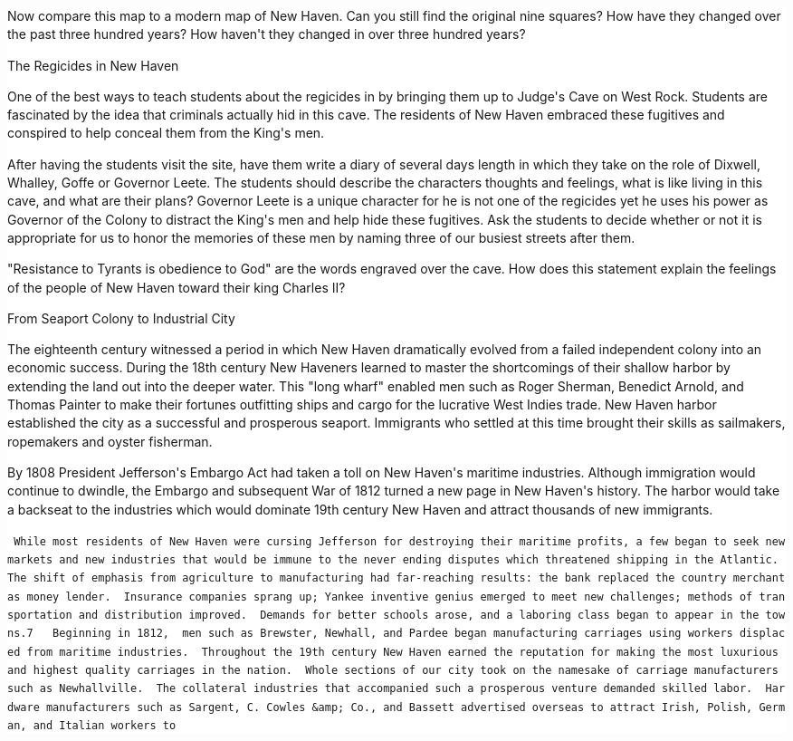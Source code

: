  <p>
  Now compare this map to a modern map of New Haven.  Can you still find the original nine squares?    How have they changed over the past three hundred years?  How haven't they changed in over three hundred years?
 </p>
<p>
  The Regicides in New Haven
 </p>
 <p>
  One of the best ways to teach students about the regicides in by bringing them up to Judge's Cave on West Rock.   Students are fascinated by the idea that criminals actually hid in this cave.  The residents of New Haven embraced these fugitives and conspired to help conceal them from the King's men.
 </p>
 <p>
  After having the students visit the site, have them write a diary of several days length in which they take on the role of Dixwell, Whalley, Goffe or Governor Leete.   The students should describe the characters thoughts and feelings, what is like living in this cave, and what are their plans?  Governor Leete is a unique character for he is not one of the regicides yet he uses his power as Governor of the Colony to distract the King's men and help hide these fugitives.  Ask the students to decide whether or not it is appropriate for us to honor the memories of these men by naming three of our busiest streets after them.
 </p>
 <p>
  "Resistance to Tyrants is obedience to God" are the words engraved over the    cave. How does this statement explain the feelings of the people of  New Haven toward their king Charles II?
 </p>
 <p>
  From Seaport Colony to Industrial City
 </p>
 <p>
  The eighteenth century witnessed a period in which New Haven dramatically evolved from a failed independent colony into an economic success.  During the 18th century New Haveners learned to master the shortcomings of their shallow harbor by extending the land out into the deeper water.  This "long wharf" enabled men such as Roger Sherman, Benedict Arnold, and Thomas Painter to make their fortunes outfitting ships and cargo for the lucrative West Indies trade.  New Haven harbor established the city as a successful and prosperous seaport.  Immigrants who settled at this time brought their skills as sailmakers, ropemakers and oyster fisherman.
 </p>
 <p>
  By 1808 President Jefferson's Embargo Act had taken a toll on New Haven's maritime industries.  Although immigration would continue to dwindle, the Embargo and subsequent War of 1812 turned a new page in New Haven's history.   The harbor would take a backseat to the  industries which would dominate 19th century New Haven and attract thousands of new immigrants.



     While most residents of New Haven were cursing Jefferson for destroying their maritime profits, a few began to seek new markets and new industries that would be immune to the never ending disputes which threatened shipping in the Atlantic.   The shift of emphasis from agriculture to manufacturing had far-reaching results: the bank replaced the country merchant as money lender.  Insurance companies sprang up; Yankee inventive genius emerged to meet new challenges; methods of transportation and distribution improved.  Demands for better schools arose, and a laboring class began to appear in the towns.7   Beginning in 1812,  men such as Brewster, Newhall, and Pardee began manufacturing carriages using workers displaced from maritime industries.  Throughout the 19th century New Haven earned the reputation for making the most luxurious and highest quality carriages in the nation.  Whole sections of our city took on the namesake of carriage manufacturers such as Newhallville.  The collateral industries that accompanied such a prosperous venture demanded skilled labor.  Hardware manufacturers such as Sargent, C. Cowles &amp; Co., and Bassett advertised overseas to attract Irish, Polish, German, and Italian workers to 
